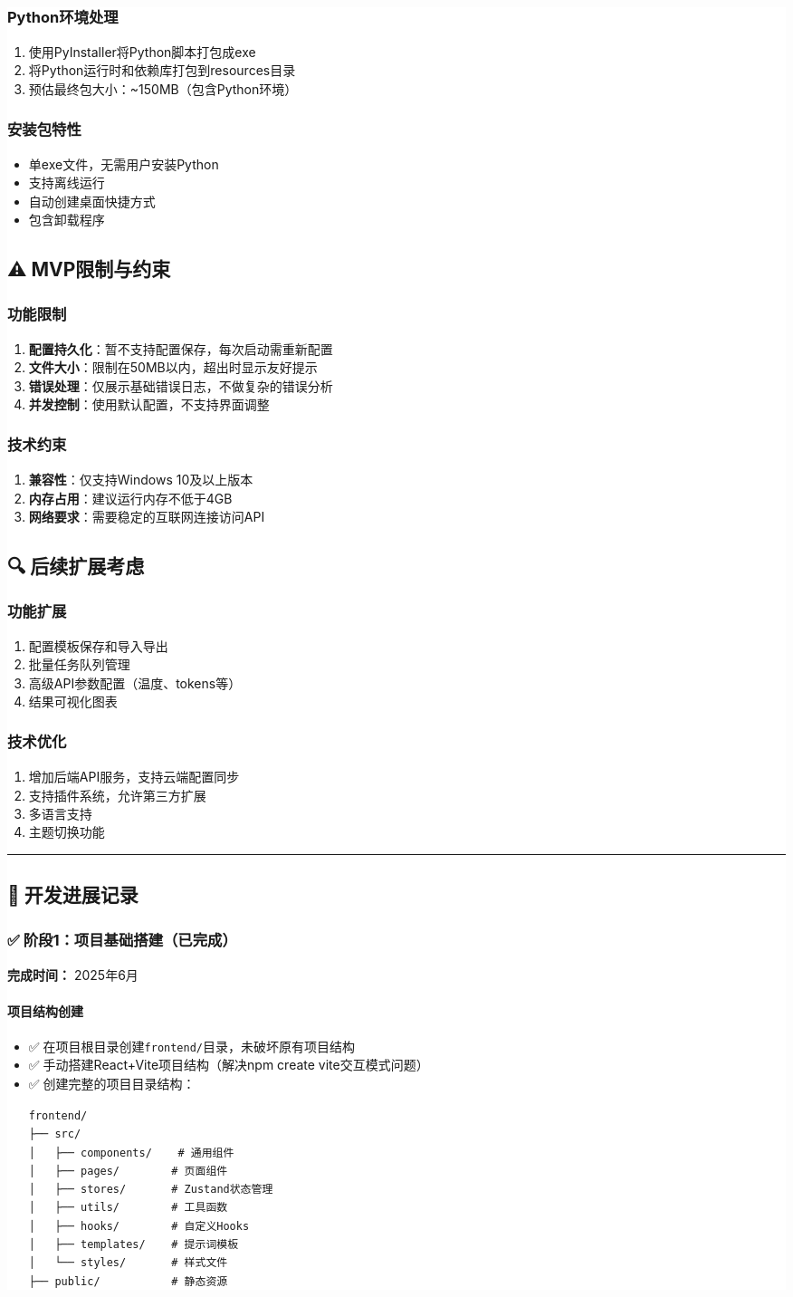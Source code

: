 ### Python环境处理
1. 使用PyInstaller将Python脚本打包成exe
2. 将Python运行时和依赖库打包到resources目录
3. 预估最终包大小：~150MB（包含Python环境）

### 安装包特性
- 单exe文件，无需用户安装Python
- 支持离线运行
- 自动创建桌面快捷方式
- 包含卸载程序

## ⚠️ MVP限制与约束

### 功能限制
1. **配置持久化**：暂不支持配置保存，每次启动需重新配置
2. **文件大小**：限制在50MB以内，超出时显示友好提示
3. **错误处理**：仅展示基础错误日志，不做复杂的错误分析
4. **并发控制**：使用默认配置，不支持界面调整

### 技术约束
1. **兼容性**：仅支持Windows 10及以上版本
2. **内存占用**：建议运行内存不低于4GB
3. **网络要求**：需要稳定的互联网连接访问API

## 🔍 后续扩展考虑

### 功能扩展
1. 配置模板保存和导入导出
2. 批量任务队列管理
3. 高级API参数配置（温度、tokens等）
4. 结果可视化图表

### 技术优化
1. 增加后端API服务，支持云端配置同步
2. 支持插件系统，允许第三方扩展
3. 多语言支持
4. 主题切换功能

---

## 🚧 开发进展记录

### ✅ 阶段1：项目基础搭建（已完成）
**完成时间：** 2025年6月

#### 项目结构创建
- ✅ 在项目根目录创建`frontend/`目录，未破坏原有项目结构
- ✅ 手动搭建React+Vite项目结构（解决npm create vite交互模式问题）
- ✅ 创建完整的项目目录结构：
  ```
  frontend/
  ├── src/
  │   ├── components/    # 通用组件
  │   ├── pages/        # 页面组件
  │   ├── stores/       # Zustand状态管理
  │   ├── utils/        # 工具函数
  │   ├── hooks/        # 自定义Hooks
  │   ├── templates/    # 提示词模板
  │   └── styles/       # 样式文件
  ├── public/           # 静态资源
  ```